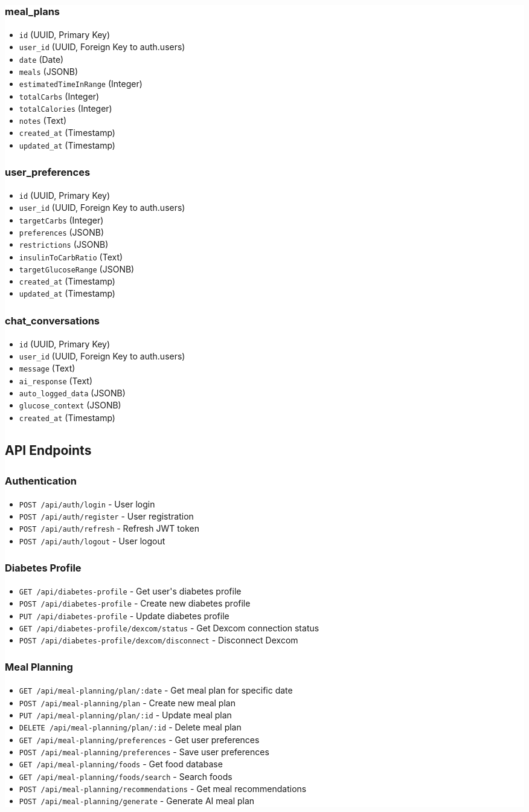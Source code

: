 ### meal_plans
- `id` (UUID, Primary Key)
- `user_id` (UUID, Foreign Key to auth.users)
- `date` (Date)
- `meals` (JSONB)
- `estimatedTimeInRange` (Integer)
- `totalCarbs` (Integer)
- `totalCalories` (Integer)
- `notes` (Text)
- `created_at` (Timestamp)
- `updated_at` (Timestamp)

### user_preferences
- `id` (UUID, Primary Key)
- `user_id` (UUID, Foreign Key to auth.users)
- `targetCarbs` (Integer)
- `preferences` (JSONB)
- `restrictions` (JSONB)
- `insulinToCarbRatio` (Text)
- `targetGlucoseRange` (JSONB)
- `created_at` (Timestamp)
- `updated_at` (Timestamp)

### chat_conversations
- `id` (UUID, Primary Key)
- `user_id` (UUID, Foreign Key to auth.users)
- `message` (Text)
- `ai_response` (Text)
- `auto_logged_data` (JSONB)
- `glucose_context` (JSONB)
- `created_at` (Timestamp)

## API Endpoints

### Authentication
- `POST /api/auth/login` - User login
- `POST /api/auth/register` - User registration
- `POST /api/auth/refresh` - Refresh JWT token
- `POST /api/auth/logout` - User logout

### Diabetes Profile
- `GET /api/diabetes-profile` - Get user's diabetes profile
- `POST /api/diabetes-profile` - Create new diabetes profile
- `PUT /api/diabetes-profile` - Update diabetes profile
- `GET /api/diabetes-profile/dexcom/status` - Get Dexcom connection status
- `POST /api/diabetes-profile/dexcom/disconnect` - Disconnect Dexcom

### Meal Planning
- `GET /api/meal-planning/plan/:date` - Get meal plan for specific date
- `POST /api/meal-planning/plan` - Create new meal plan
- `PUT /api/meal-planning/plan/:id` - Update meal plan
- `DELETE /api/meal-planning/plan/:id` - Delete meal plan
- `GET /api/meal-planning/preferences` - Get user preferences
- `POST /api/meal-planning/preferences` - Save user preferences
- `GET /api/meal-planning/foods` - Get food database
- `GET /api/meal-planning/foods/search` - Search foods
- `POST /api/meal-planning/recommendations` - Get meal recommendations
- `POST /api/meal-planning/generate` - Generate AI meal plan
